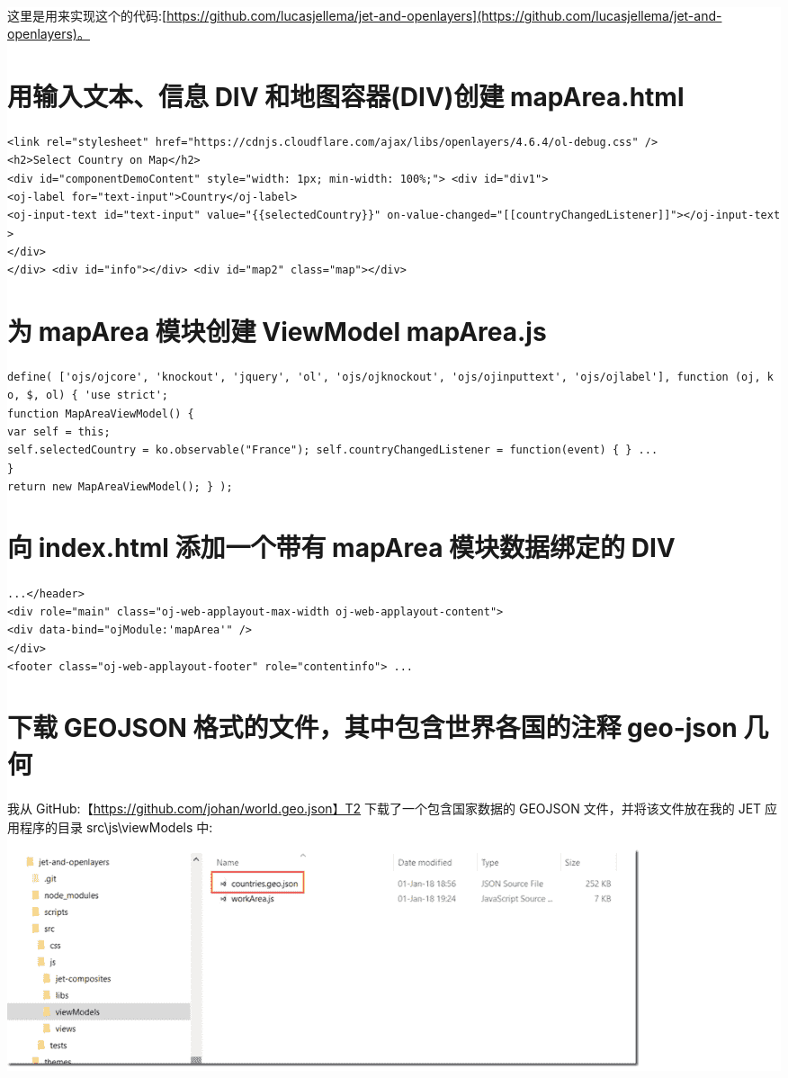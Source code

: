 这里是用来实现这个的代码:[https://github.com/lucasjellema/jet-and-openlayers](https://github.com/lucasjellema/jet-and-openlayers)。

# 用输入文本、信息 DIV 和地图容器(DIV)创建 mapArea.html

```
<link rel="stylesheet" href="https://cdnjs.cloudflare.com/ajax/libs/openlayers/4.6.4/ol-debug.css" /> 
<h2>Select Country on Map</h2> 
<div id="componentDemoContent" style="width: 1px; min-width: 100%;"> <div id="div1"> 
<oj-label for="text-input">Country</oj-label> 
<oj-input-text id="text-input" value="{{selectedCountry}}" on-value-changed="[[countryChangedListener]]"></oj-input-text> 
</div> 
</div> <div id="info"></div> <div id="map2" class="map"></div>
```

# 为 mapArea 模块创建 ViewModel mapArea.js

```
define( ['ojs/ojcore', 'knockout', 'jquery', 'ol', 'ojs/ojknockout', 'ojs/ojinputtext', 'ojs/ojlabel'], function (oj, ko, $, ol) { 'use strict'; 
function MapAreaViewModel() { 
var self = this; 
self.selectedCountry = ko.observable("France"); self.countryChangedListener = function(event) { } ... 
} 
return new MapAreaViewModel(); } );
```

# 向 index.html 添加一个带有 mapArea 模块数据绑定的 DIV

```
...</header> 
<div role="main" class="oj-web-applayout-max-width oj-web-applayout-content"> 
<div data-bind="ojModule:'mapArea'" /> 
</div> 
<footer class="oj-web-applayout-footer" role="contentinfo"> ...
```

# 下载 GEOJSON 格式的文件，其中包含世界各国的注释 geo-json 几何

我从 GitHub:【https://github.com/johan/world.geo.json】T2 下载了一个包含国家数据的 GEOJSON 文件，并将该文件放在我的 JET 应用程序的目录 src\js\viewModels 中:

![](img/a065a5cb07776d7efd7538fec5fb3cc6.png)

